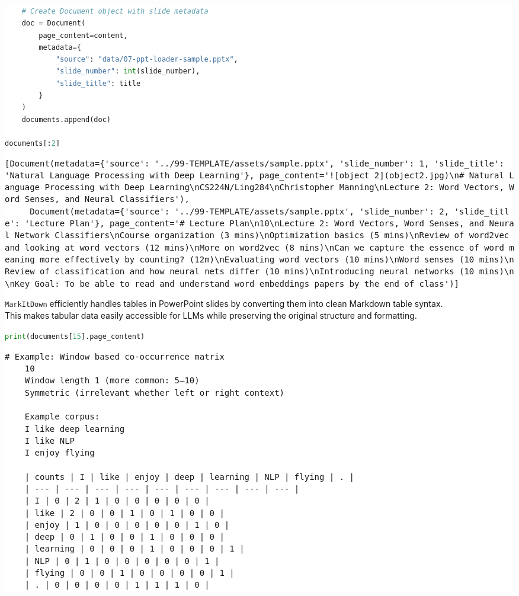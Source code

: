 ```python
    # Create Document object with slide metadata
    doc = Document(
        page_content=content,
        metadata={
            "source": "data/07-ppt-loader-sample.pptx",
            "slide_number": int(slide_number),
            "slide_title": title
        }
    )
    documents.append(doc)

documents[:2]
```




<pre class="custom">[Document(metadata={'source': '../99-TEMPLATE/assets/sample.pptx', 'slide_number': 1, 'slide_title': 'Natural Language Processing with Deep Learning'}, page_content='![object 2](object2.jpg)\n# Natural Language Processing with Deep Learning\nCS224N/Ling284\nChristopher Manning\nLecture 2: Word Vectors, Word Senses, and Neural Classifiers'),
     Document(metadata={'source': '../99-TEMPLATE/assets/sample.pptx', 'slide_number': 2, 'slide_title': 'Lecture Plan'}, page_content='# Lecture Plan\n10\nLecture 2: Word Vectors, Word Senses, and Neural Network Classifiers\nCourse organization (3 mins)\nOptimization basics (5 mins)\nReview of word2vec and looking at word vectors (12 mins)\nMore on word2vec (8 mins)\nCan we capture the essence of word meaning more effectively by counting? (12m)\nEvaluating word vectors (10 mins)\nWord senses (10 mins)\nReview of classification and how neural nets differ (10 mins)\nIntroducing neural networks (10 mins)\n\nKey Goal: To be able to read and understand word embeddings papers by the end of class')]</pre>



`MarkItDown` efficiently handles tables in PowerPoint slides by converting them into clean Markdown table syntax. <br/>This makes tabular data easily accessible for LLMs while preserving the original structure and formatting.

```python
print(documents[15].page_content)
```

<pre class="custom"># Example: Window based co-occurrence matrix
    10
    Window length 1 (more common: 5–10)
    Symmetric (irrelevant whether left or right context)
    
    Example corpus:
    I like deep learning
    I like NLP
    I enjoy flying
    
    | counts | I | like | enjoy | deep | learning | NLP | flying | . |
    | --- | --- | --- | --- | --- | --- | --- | --- | --- |
    | I | 0 | 2 | 1 | 0 | 0 | 0 | 0 | 0 |
    | like | 2 | 0 | 0 | 1 | 0 | 1 | 0 | 0 |
    | enjoy | 1 | 0 | 0 | 0 | 0 | 0 | 1 | 0 |
    | deep | 0 | 1 | 0 | 0 | 1 | 0 | 0 | 0 |
    | learning | 0 | 0 | 0 | 1 | 0 | 0 | 0 | 1 |
    | NLP | 0 | 1 | 0 | 0 | 0 | 0 | 0 | 1 |
    | flying | 0 | 0 | 1 | 0 | 0 | 0 | 0 | 1 |
    | . | 0 | 0 | 0 | 0 | 1 | 1 | 1 | 0 |
</pre>
